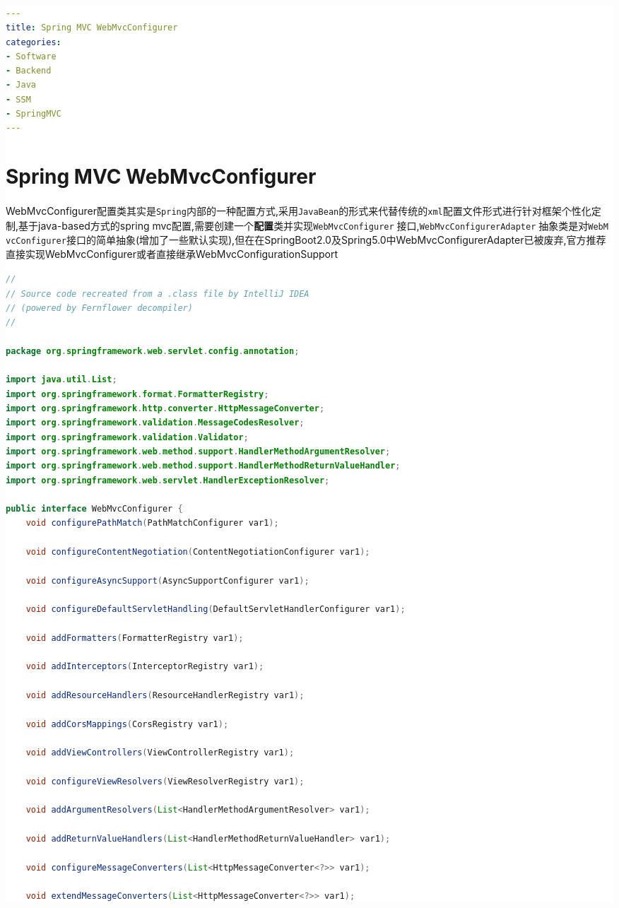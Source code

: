 ```yaml
---
title: Spring MVC WebMvcConfigurer
categories:
- Software
- Backend
- Java
- SSM
- SpringMVC
---
```

# Spring MVC WebMvcConfigurer

WebMvcConfigurer配置类其实是`Spring`内部的一种配置方式,采用`JavaBean`的形式来代替传统的`xml`配置文件形式进行针对框架个性化定制,基于java-based方式的spring mvc配置,需要创建一个**配置**类并实现`WebMvcConfigurer` 接口,`WebMvcConfigurerAdapter` 抽象类是对`WebMvcConfigurer`接口的简单抽象(增加了一些默认实现),但在在SpringBoot2.0及Spring5.0中WebMvcConfigurerAdapter已被废弃,官方推荐直接实现WebMvcConfigurer或者直接继承WebMvcConfigurationSupport

```java
//
// Source code recreated from a .class file by IntelliJ IDEA
// (powered by Fernflower decompiler)
//

package org.springframework.web.servlet.config.annotation;

import java.util.List;
import org.springframework.format.FormatterRegistry;
import org.springframework.http.converter.HttpMessageConverter;
import org.springframework.validation.MessageCodesResolver;
import org.springframework.validation.Validator;
import org.springframework.web.method.support.HandlerMethodArgumentResolver;
import org.springframework.web.method.support.HandlerMethodReturnValueHandler;
import org.springframework.web.servlet.HandlerExceptionResolver;

public interface WebMvcConfigurer {
    void configurePathMatch(PathMatchConfigurer var1);

    void configureContentNegotiation(ContentNegotiationConfigurer var1);

    void configureAsyncSupport(AsyncSupportConfigurer var1);

    void configureDefaultServletHandling(DefaultServletHandlerConfigurer var1);

    void addFormatters(FormatterRegistry var1);

    void addInterceptors(InterceptorRegistry var1);

    void addResourceHandlers(ResourceHandlerRegistry var1);

    void addCorsMappings(CorsRegistry var1);

    void addViewControllers(ViewControllerRegistry var1);

    void configureViewResolvers(ViewResolverRegistry var1);

    void addArgumentResolvers(List<HandlerMethodArgumentResolver> var1);

    void addReturnValueHandlers(List<HandlerMethodReturnValueHandler> var1);

    void configureMessageConverters(List<HttpMessageConverter<?>> var1);

    void extendMessageConverters(List<HttpMessageConverter<?>> var1);
```